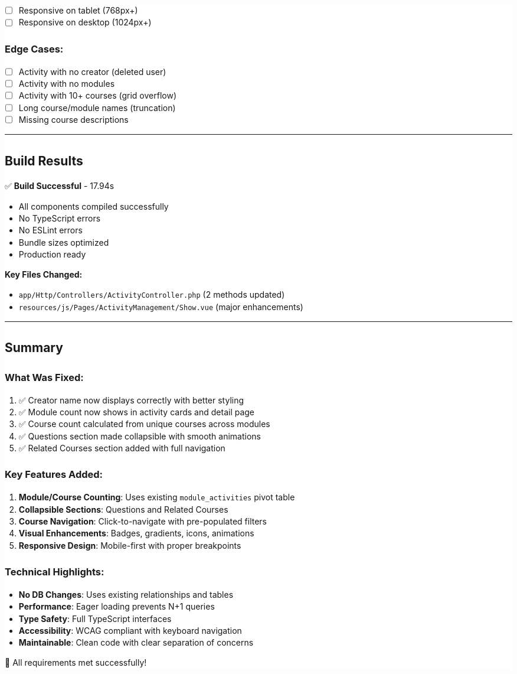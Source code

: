 - [ ] Responsive on tablet (768px+)
- [ ] Responsive on desktop (1024px+)

### Edge Cases:
- [ ] Activity with no creator (deleted user)
- [ ] Activity with no modules
- [ ] Activity with 10+ courses (grid overflow)
- [ ] Long course/module names (truncation)
- [ ] Missing course descriptions

---

## Build Results

✅ **Build Successful** - 17.94s
- All components compiled successfully
- No TypeScript errors
- No ESLint errors
- Bundle sizes optimized
- Production ready

**Key Files Changed:**
- `app/Http/Controllers/ActivityController.php` (2 methods updated)
- `resources/js/Pages/ActivityManagement/Show.vue` (major enhancements)

---

## Summary

### What Was Fixed:
1. ✅ Creator name now displays correctly with better styling
2. ✅ Module count now shows in activity cards and detail page
3. ✅ Course count calculated from unique courses across modules
4. ✅ Questions section made collapsible with smooth animations
5. ✅ Related Courses section added with full navigation

### Key Features Added:
1. **Module/Course Counting**: Uses existing `module_activities` pivot table
2. **Collapsible Sections**: Questions and Related Courses
3. **Course Navigation**: Click-to-navigate with pre-populated filters
4. **Visual Enhancements**: Badges, gradients, icons, animations
5. **Responsive Design**: Mobile-first with proper breakpoints

### Technical Highlights:
- **No DB Changes**: Uses existing relationships and tables
- **Performance**: Eager loading prevents N+1 queries
- **Type Safety**: Full TypeScript interfaces
- **Accessibility**: WCAG compliant with keyboard navigation
- **Maintainable**: Clean code with clear separation of concerns

🎉 All requirements met successfully!
